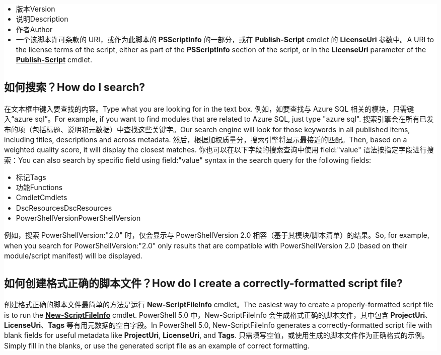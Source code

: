 - <span data-ttu-id="b99b9-175">版本</span><span class="sxs-lookup"><span data-stu-id="b99b9-175">Version</span></span>
- <span data-ttu-id="b99b9-176">说明</span><span class="sxs-lookup"><span data-stu-id="b99b9-176">Description</span></span>
- <span data-ttu-id="b99b9-177">作者</span><span class="sxs-lookup"><span data-stu-id="b99b9-177">Author</span></span>
- <span data-ttu-id="b99b9-178">一个该脚本许可条款的 URI，或作为此脚本的 **PSScriptInfo** 的一部分，或在 [**Publish-Script**](https://go.microsoft.com/fwlink/?LinkID=760387&clcid=0x409) cmdlet 的 **LicenseUri** 参数中。</span><span class="sxs-lookup"><span data-stu-id="b99b9-178">A URI to the license terms of the script, either as part of the **PSScriptInfo** section of the script, or in the **LicenseUri** parameter of the [**Publish-Script**](https://go.microsoft.com/fwlink/?LinkID=760387&clcid=0x409) cmdlet.</span></span>

## <a name="how-do-i-search"></a><span data-ttu-id="b99b9-179">如何搜索？</span><span class="sxs-lookup"><span data-stu-id="b99b9-179">How do I search?</span></span>

<span data-ttu-id="b99b9-180">在文本框中键入要查找的内容。</span><span class="sxs-lookup"><span data-stu-id="b99b9-180">Type what you are looking for in the text box.</span></span> <span data-ttu-id="b99b9-181">例如，如要查找与 Azure SQL 相关的模块，只需键入“azure sql”。</span><span class="sxs-lookup"><span data-stu-id="b99b9-181">For example, if you want to find modules that are related to Azure SQL, just type "azure sql".</span></span> <span data-ttu-id="b99b9-182">搜索引擎会在所有已发布的项（包括标题、说明和元数据）中查找这些关键字。</span><span class="sxs-lookup"><span data-stu-id="b99b9-182">Our search engine will look for those keywords in all published items, including titles, descriptions and across metadata.</span></span> <span data-ttu-id="b99b9-183">然后，根据加权质量分，搜索引擎将显示最接近的匹配。</span><span class="sxs-lookup"><span data-stu-id="b99b9-183">Then, based on a weighted quality score, it will display the closest matches.</span></span> <span data-ttu-id="b99b9-184">你也可以在以下字段的搜索查询中使用 field:"value" 语法按指定字段进行搜索：</span><span class="sxs-lookup"><span data-stu-id="b99b9-184">You can also search by specific field using field:"value" syntax in the search query for the following fields:</span></span>

- <span data-ttu-id="b99b9-185">标记</span><span class="sxs-lookup"><span data-stu-id="b99b9-185">Tags</span></span>
- <span data-ttu-id="b99b9-186">功能</span><span class="sxs-lookup"><span data-stu-id="b99b9-186">Functions</span></span>
- <span data-ttu-id="b99b9-187">Cmdlet</span><span class="sxs-lookup"><span data-stu-id="b99b9-187">Cmdlets</span></span>
- <span data-ttu-id="b99b9-188">DscResources</span><span class="sxs-lookup"><span data-stu-id="b99b9-188">DscResources</span></span>
- <span data-ttu-id="b99b9-189">PowerShellVersion</span><span class="sxs-lookup"><span data-stu-id="b99b9-189">PowerShellVersion</span></span>

<span data-ttu-id="b99b9-190">例如，搜索 PowerShellVersion:"2.0" 时，仅会显示与 PowerShellVersion 2.0 相容（基于其模块/脚本清单）的结果。</span><span class="sxs-lookup"><span data-stu-id="b99b9-190">So, for example, when you search for PowerShellVersion:"2.0" only results that are compatible with PowerShellVersion 2.0 (based on their module/script manifest) will be displayed.</span></span>

## <a name="how-do-i-create-a-correctly-formatted-script-file"></a><span data-ttu-id="b99b9-191">如何创建格式正确的脚本文件？</span><span class="sxs-lookup"><span data-stu-id="b99b9-191">How do I create a correctly-formatted script file?</span></span>

<span data-ttu-id="b99b9-192">创建格式正确的脚本文件最简单的方法是运行 [**New-ScriptFileInfo**](https://go.microsoft.com/fwlink/?LinkID=760387&clcid=0x409) cmdlet。</span><span class="sxs-lookup"><span data-stu-id="b99b9-192">The easiest way to create a properly-formatted script file is to run the [**New-ScriptFileInfo**](https://go.microsoft.com/fwlink/?LinkID=760387&clcid=0x409) cmdlet.</span></span> <span data-ttu-id="b99b9-193">PowerShell 5.0 中，New-ScriptFileInfo 会生成格式正确的脚本文件，其中包含 **ProjectUri**、**LicenseUri**、**Tags** 等有用元数据的空白字段。</span><span class="sxs-lookup"><span data-stu-id="b99b9-193">In PowerShell 5.0, New-ScriptFileInfo generates a correctly-formatted script file with blank fields for useful metadata like **ProjectUri**, **LicenseUri**, and **Tags**.</span></span> <span data-ttu-id="b99b9-194">只需填写空值，或使用生成的脚本文件作为正确格式的示例。</span><span class="sxs-lookup"><span data-stu-id="b99b9-194">Simply fill in the blanks, or use the generated script file as an example of correct formatting.</span></span>
